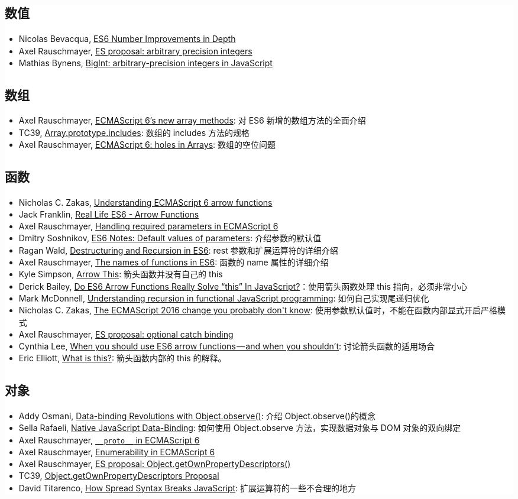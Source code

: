   ## 数值

  - Nicolas Bevacqua, [ES6 Number Improvements in Depth](http://ponyfoo.com/articles/es6-number-improvements-in-depth)
  - Axel Rauschmayer, [ES proposal: arbitrary precision integers](http://2ality.com/2017/03/es-integer.html)
  - Mathias Bynens, [BigInt: arbitrary-precision integers in JavaScript](https://developers.google.com/web/updates/2018/05/bigint)

  ## 数组

  - Axel Rauschmayer, [ECMAScript 6’s new array methods](http://www.2ality.com/2014/05/es6-array-methods.html): 对 ES6 新增的数组方法的全面介绍
  - TC39, [Array.prototype.includes](https://github.com/tc39/Array.prototype.includes/): 数组的 includes 方法的规格
  - Axel Rauschmayer, [ECMAScript 6: holes in Arrays](http://www.2ality.com/2015/09/holes-arrays-es6.html): 数组的空位问题

  ## 函数

  - Nicholas C. Zakas, [Understanding ECMAScript 6 arrow functions](http://www.nczonline.net/blog/2013/09/10/understanding-ecmascript-6-arrow-functions/)
  - Jack Franklin, [Real Life ES6 - Arrow Functions](http://javascriptplayground.com/blog/2014/04/real-life-es6-arrow-fn/)
  - Axel Rauschmayer, [Handling required parameters in ECMAScript 6](http://www.2ality.com/2014/04/required-parameters-es6.html)
  - Dmitry Soshnikov, [ES6 Notes: Default values of parameters](http://dmitrysoshnikov.com/ecmascript/es6-notes-default-values-of-parameters/): 介绍参数的默认值
  - Ragan Wald, [Destructuring and Recursion in ES6](http://raganwald.com/2015/02/02/destructuring.html): rest 参数和扩展运算符的详细介绍
  - Axel Rauschmayer, [The names of functions in ES6](http://www.2ality.com/2015/09/function-names-es6.html): 函数的 name 属性的详细介绍
  - Kyle Simpson, [Arrow This](http://blog.getify.com/arrow-this/): 箭头函数并没有自己的 this
  - Derick Bailey, [Do ES6 Arrow Functions Really Solve “this” In JavaScript?](http://derickbailey.com/2015/09/28/do-es6-arrow-functions-really-solve-this-in-javascript/)：使用箭头函数处理 this 指向，必须非常小心
  - Mark McDonnell, [Understanding recursion in functional JavaScript programming](http://www.integralist.co.uk/posts/js-recursion.html): 如何自己实现尾递归优化
  - Nicholas C. Zakas, [The ECMAScript 2016 change you probably don't know](https://www.nczonline.net/blog/2016/10/the-ecmascript-2016-change-you-probably-dont-know/): 使用参数默认值时，不能在函数内部显式开启严格模式
  - Axel Rauschmayer, [ES proposal: optional catch binding](http://2ality.com/2017/08/optional-catch-binding.html)
  - Cynthia Lee, [When you should use ES6 arrow functions — and when you shouldn’t](https://medium.freecodecamp.org/when-and-why-you-should-use-es6-arrow-functions-and-when-you-shouldnt-3d851d7f0b26): 讨论箭头函数的适用场合
  - Eric Elliott, [What is this?](https://medium.com/javascript-scene/what-is-this-the-inner-workings-of-javascript-objects-d397bfa0708a): 箭头函数内部的 this 的解释。

  ## 对象

  - Addy Osmani, [Data-binding Revolutions with Object.observe()](http://www.html5rocks.com/en/tutorials/es7/observe/): 介绍 Object.observe()的概念
  - Sella Rafaeli, [Native JavaScript Data-Binding](http://www.sellarafaeli.com/blog/native_javascript_data_binding): 如何使用 Object.observe 方法，实现数据对象与 DOM 对象的双向绑定
  - Axel Rauschmayer, [`__proto__` in ECMAScript 6](http://www.2ality.com/2015/09/proto-es6.html)
  - Axel Rauschmayer, [Enumerability in ECMAScript 6](http://www.2ality.com/2015/10/enumerability-es6.html)
  - Axel Rauschmayer, [ES proposal: Object.getOwnPropertyDescriptors()](http://www.2ality.com/2016/02/object-getownpropertydescriptors.html)
  - TC39, [Object.getOwnPropertyDescriptors Proposal](https://github.com/tc39/proposal-object-getownpropertydescriptors)
  - David Titarenco, [How Spread Syntax Breaks JavaScript](https://dvt.name/2018/06/02/spread-syntax-breaks-javascript/): 扩展运算符的一些不合理的地方
